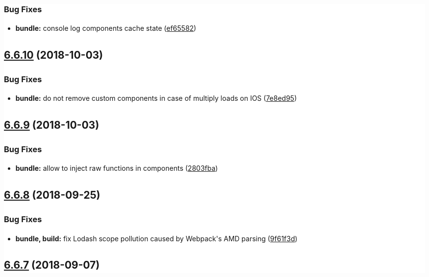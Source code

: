 
### Bug Fixes

* **bundle:** console log components cache state ([ef65582](https://github.com/findify/findify-js/tree/master/packages/analytics/commit/ef65582))





<a name="6.6.10"></a>
## [6.6.10](https://github.com/findify/findify-js/tree/master/packages/analytics/compare/@findify/bundle@6.6.9...@findify/bundle@6.6.10) (2018-10-03)


### Bug Fixes

* **bundle:** do not remove custom components in case of multiply loads on IOS ([7e8ed95](https://github.com/findify/findify-js/tree/master/packages/analytics/commit/7e8ed95))





<a name="6.6.9"></a>
## [6.6.9](https://github.com/findify/findify-js/tree/master/packages/analytics/compare/@findify/bundle@6.6.8...@findify/bundle@6.6.9) (2018-10-03)


### Bug Fixes

* **bundle:** allow to inject raw functions in components ([2803fba](https://github.com/findify/findify-js/tree/master/packages/analytics/commit/2803fba))





<a name="6.6.8"></a>
## [6.6.8](https://github.com/findify/findify-js/tree/master/packages/analytics/compare/@findify/bundle@6.6.7...@findify/bundle@6.6.8) (2018-09-25)


### Bug Fixes

* **bundle, build:** fix Lodash scope pollution caused by Webpack's AMD parsing ([9f61f3d](https://github.com/findify/findify-js/tree/master/packages/analytics/commit/9f61f3d))





<a name="6.6.7"></a>
## [6.6.7](https://github.com/findify/findify-js/tree/master/packages/analytics/compare/@findify/bundle@6.6.6...@findify/bundle@6.6.7) (2018-09-07)
